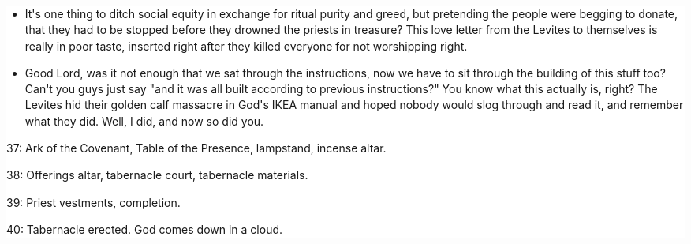 - It's one thing to ditch social equity in exchange for ritual purity and greed, but pretending the people were begging to donate, that they had to be stopped before they drowned the priests in treasure? This love letter from the Levites to themselves is really in poor taste, inserted right after they killed everyone for not worshipping right.

- Good Lord, was it not enough that we sat through the instructions, now we have to sit through the building of this stuff too? Can't you guys just say "and it was all built according to previous instructions?" You know what this actually is, right? The Levites hid their golden calf massacre in God's IKEA manual and hoped nobody would slog through and read it, and remember what they did. Well, I did, and now so did you.



37: Ark of the Covenant, Table of the Presence, lampstand, incense altar.



38: Offerings altar, tabernacle court, tabernacle materials.



39: Priest vestments, completion.



40: Tabernacle erected. God comes down in a cloud.

